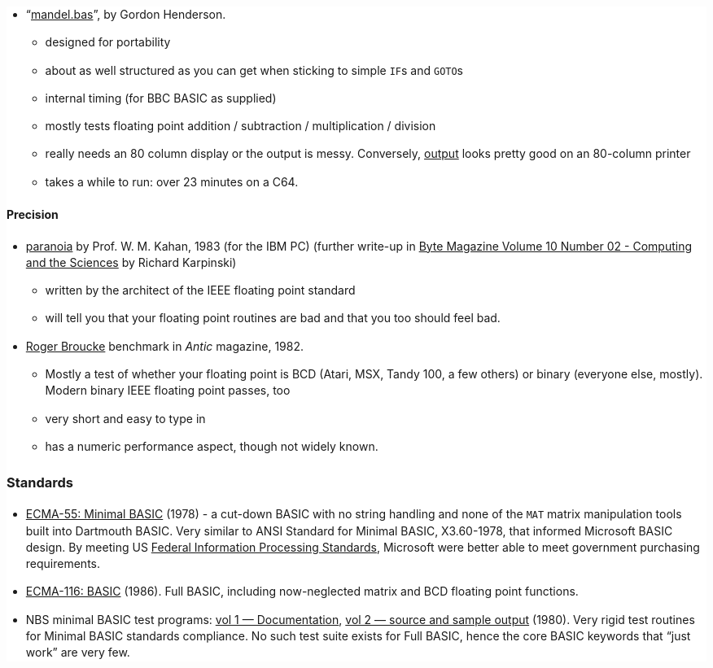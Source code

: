 * “[mandel.bas](https://unicorn.drogon.net/mandel.bas)”, by Gordon Henderson.

  * designed for portability
  
  * about as well structured as you can get when sticking to simple `IF`s and `GOTO`s
  
  * internal timing (for BBC BASIC as supplied)
  
  * mostly tests floating point addition / subtraction / multiplication / division
  
  * really needs an 80 column display or the output is messy. Conversely,
    [output](https://unicorn.drogon.net/mandel.txt) looks pretty good on an 80-column printer
    
  * takes a while to run: over 23 minutes on a C64.

#### Precision

* [paranoia](https://www.netlib.org/paranoia/paranoia.b) by
  Prof. W. M. Kahan, 1983 (for the IBM PC) (further write-up in [Byte
  Magazine Volume 10 Number 02 - Computing and the
  Sciences](https://archive.org/stream/byte-magazine-1985-02/1985_02_BYTE_10-02_Computing_and_the_Sciences#page/n222/mode/1up)
  by Richard Karpinski)
  
  * written by the architect of the IEEE floating point standard
  
  * will tell you that your floating point routines are bad and that
    you too should feel bad.
	
* [Roger
  Broucke](https://archive.org/details/1982-10-anticmagazine/page/n15/mode/1up?q=broucke)
  benchmark in *Antic* magazine, 1982.
  
  * Mostly a test of whether your floating point is BCD (Atari, MSX,
    Tandy 100, a few others) or binary (everyone else, mostly). Modern
    binary IEEE floating point passes, too
	
  * very short and easy to type in
  
  * has a numeric performance aspect, though not widely known.

### Standards

* [ECMA-55: Minimal BASIC](https://archive.org/details/ecma-55-1978)
    (1978) - a cut-down BASIC with no string handling and none of the
    `MAT` matrix manipulation tools built into Dartmouth BASIC. Very
    similar to ANSI Standard for Minimal BASIC, X3.60-1978, that
    informed Microsoft BASIC design. By meeting US [Federal
    Information Processing
    Standards](https://archive.org/details/federalinformati68nati),
    Microsoft were better able to meet government purchasing
    requirements.

* [ECMA-116: BASIC](https://archive.org/details/ecma-116-1986)
    (1986). Full BASIC, including now-neglected matrix and BCD
    floating point functions.
	
* NBS minimal BASIC test programs: [vol 1 —
    Documentation](https://archive.org/details/nbsminimalbasict5007cugi/page/n5/mode/2up),
    [vol 2 — source and sample
    output](https://archive.org/details/nbsminimalbasic5007cugi_0)
    (1980). Very rigid test routines for Minimal BASIC standards
    compliance. No such test suite exists for Full BASIC, hence the
    core BASIC keywords that “just work” are very few.
